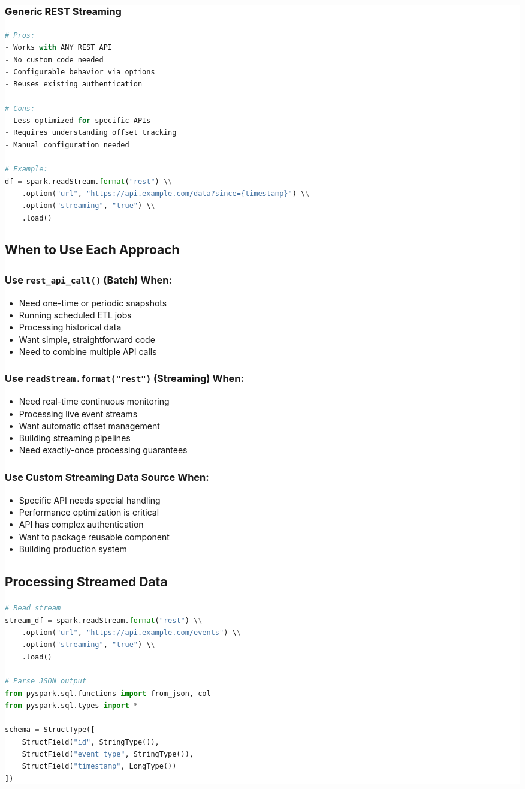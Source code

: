 ### Generic REST Streaming
```python
# Pros:
- Works with ANY REST API
- No custom code needed
- Configurable behavior via options
- Reuses existing authentication

# Cons:
- Less optimized for specific APIs
- Requires understanding offset tracking
- Manual configuration needed

# Example:
df = spark.readStream.format("rest") \\
    .option("url", "https://api.example.com/data?since={timestamp}") \\
    .option("streaming", "true") \\
    .load()
```

## When to Use Each Approach

### Use `rest_api_call()` (Batch) When:
- Need one-time or periodic snapshots
- Running scheduled ETL jobs
- Processing historical data
- Want simple, straightforward code
- Need to combine multiple API calls

### Use `readStream.format("rest")` (Streaming) When:
- Need real-time continuous monitoring
- Processing live event streams
- Want automatic offset management
- Building streaming pipelines
- Need exactly-once processing guarantees

### Use Custom Streaming Data Source When:
- Specific API needs special handling
- Performance optimization is critical
- API has complex authentication
- Want to package reusable component
- Building production system

## Processing Streamed Data

```python
# Read stream
stream_df = spark.readStream.format("rest") \\
    .option("url", "https://api.example.com/events") \\
    .option("streaming", "true") \\
    .load()

# Parse JSON output
from pyspark.sql.functions import from_json, col
from pyspark.sql.types import *

schema = StructType([
    StructField("id", StringType()),
    StructField("event_type", StringType()),
    StructField("timestamp", LongType())
])

```